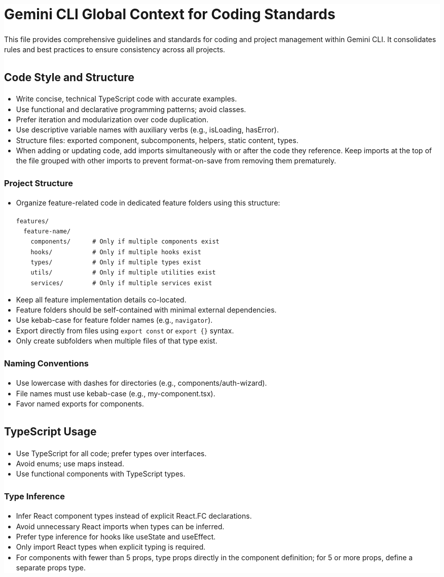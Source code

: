 # Gemini CLI Global Context for Coding Standards

This file provides comprehensive guidelines and standards for coding and project management within Gemini CLI. It consolidates rules and best practices to ensure consistency across all projects.

## Code Style and Structure

- Write concise, technical TypeScript code with accurate examples.
- Use functional and declarative programming patterns; avoid classes.
- Prefer iteration and modularization over code duplication.
- Use descriptive variable names with auxiliary verbs (e.g., isLoading, hasError).
- Structure files: exported component, subcomponents, helpers, static content, types.
- When adding or updating code, add imports simultaneously with or after the code they reference. Keep imports at the top of the file grouped with other imports to prevent format-on-save from removing them prematurely.

### Project Structure
- Organize feature-related code in dedicated feature folders using this structure:
  ```
  features/
    feature-name/
      components/      # Only if multiple components exist
      hooks/           # Only if multiple hooks exist
      types/           # Only if multiple types exist
      utils/           # Only if multiple utilities exist
      services/        # Only if multiple services exist
  ```
- Keep all feature implementation details co-located.
- Feature folders should be self-contained with minimal external dependencies.
- Use kebab-case for feature folder names (e.g., `navigator`).
- Export directly from files using `export const` or `export {}` syntax.
- Only create subfolders when multiple files of that type exist.

### Naming Conventions
- Use lowercase with dashes for directories (e.g., components/auth-wizard).
- File names must use kebab-case (e.g., my-component.tsx).
- Favor named exports for components.

## TypeScript Usage

- Use TypeScript for all code; prefer types over interfaces.
- Avoid enums; use maps instead.
- Use functional components with TypeScript types.

### Type Inference
- Infer React component types instead of explicit React.FC declarations.
- Avoid unnecessary React imports when types can be inferred.
- Prefer type inference for hooks like useState and useEffect.
- Only import React types when explicit typing is required.
- For components with fewer than 5 props, type props directly in the component definition; for 5 or more props, define a separate props type.
